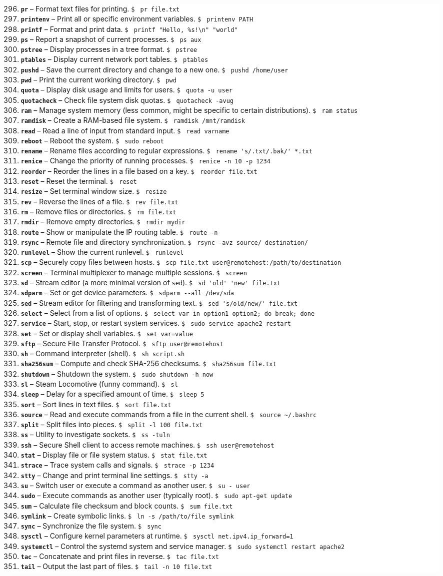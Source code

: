 296. **`pr`** – Format text files for printing.  `$ ` `pr file.txt`
297. **`printenv`** – Print all or specific environment variables.  `$ ` `printenv PATH`
298. **`printf`** – Format and print data.  `$ ` `printf "Hello, %s!\n" "world"`
299. **`ps`** – Report a snapshot of current processes.  `$ ` `ps aux`
300. **`pstree`** – Display processes in a tree format.  `$ ` `pstree`
301. **`ptables`** – Display current network port tables.  `$ ` `ptables`
302. **`pushd`** – Save the current directory and change to a new one.  `$ ` `pushd /home/user`
303. **`pwd`** – Print the current working directory.  `$ ` `pwd`
304. **`quota`** – Display disk usage and limits for users.  `$ ` `quota -u user`
305. **`quotacheck`** – Check file system disk quotas.  `$ ` `quotacheck -avug`
306. **`ram`** – Manage system memory (less common, might be specific to certain distributions).  `$ ` `ram status`
307. **`ramdisk`** – Create a RAM-based file system.  `$ ` `ramdisk /mnt/ramdisk`
308. **`read`** – Read a line of input from standard input.  `$ ` `read varname`
309. **`reboot`** – Reboot the system.  `$ ` `sudo reboot`
310. **`rename`** – Rename files according to regular expressions.  `$ ` `rename 's/.txt/.bak/' *.txt`
311. **`renice`** – Change the priority of running processes.  `$ ` `renice -n 10 -p 1234`
312. **`reorder`** – Reorder the lines in a file based on a key.  `$ ` `reorder file.txt`
313. **`reset`** – Reset the terminal.  `$ ` `reset`
314. **`resize`** – Set terminal window size.  `$ ` `resize`
315. **`rev`** – Reverse the lines of a file.  `$ ` `rev file.txt`
316. **`rm`** – Remove files or directories.  `$ ` `rm file.txt`
317. **`rmdir`** – Remove empty directories.  `$ ` `rmdir mydir`
318. **`route`** – Show or manipulate the IP routing table.  `$ ` `route -n`
319. **`rsync`** – Remote file and directory synchronization.  `$ ` `rsync -avz source/ destination/`
320. **`runlevel`** – Show the current runlevel.  `$ ` `runlevel`
321. **`scp`** – Securely copy files between hosts.  `$ ` `scp file.txt user@remotehost:/path/to/destination`
322. **`screen`** – Terminal multiplexer to manage multiple sessions.  `$ ` `screen`
323. **`sd`** – Stream editor (a more minimal version of `sed`).  `$ ` `sd 'old' 'new' file.txt`
324. **`sdparm`** – Set or get device parameters.  `$ ` `sdparm --all /dev/sda`
325. **`sed`** – Stream editor for filtering and transforming text.  `$ ` `sed 's/old/new/' file.txt`
326. **`select`** – Select from a list of options.  `$ ` `select var in option1 option2; do break; done`
327. **`service`** – Start, stop, or restart system services.  `$ ` `sudo service apache2 restart`
328. **`set`** – Set or display shell variables.  `$ ` `set var=value`
329. **`sftp`** – Secure File Transfer Protocol.  `$ ` `sftp user@remotehost`
330. **`sh`** – Command interpreter (shell).  `$ ` `sh script.sh`
331. **`sha256sum`** – Compute and check SHA-256 checksums.  `$ ` `sha256sum file.txt`
332. **`shutdown`** – Shutdown the system.  `$ ` `sudo shutdown -h now`
333. **`sl`** – Steam Locomotive (funny command).  `$ ` `sl`
334. **`sleep`** – Delay for a specified amount of time.  `$ ` `sleep 5`
335. **`sort`** – Sort lines in text files.  `$ ` `sort file.txt`
336. **`source`** – Read and execute commands from a file in the current shell.  `$ ` `source ~/.bashrc`
337. **`split`** – Split files into pieces.  `$ ` `split -l 100 file.txt`
338. **`ss`** – Utility to investigate sockets.  `$ ` `ss -tuln`
339. **`ssh`** – Secure Shell client to access remote machines.  `$ ` `ssh user@remotehost`
340. **`stat`** – Display file or file system status.  `$ ` `stat file.txt`
341. **`strace`** – Trace system calls and signals.  `$ ` `strace -p 1234`
342. **`stty`** – Change and print terminal line settings.  `$ ` `stty -a`
343. **`su`** – Switch user or execute a command as another user.  `$ ` `su - user`
344. **`sudo`** – Execute commands as another user (typically root).  `$ ` `sudo apt-get update`
345. **`sum`** – Calculate file checksum and block counts.  `$ ` `sum file.txt`
346. **`symlink`** – Create symbolic links.  `$ ` `ln -s /path/to/file symlink`
347. **`sync`** – Synchronize the file system.  `$ ` `sync`
348. **`sysctl`** – Configure kernel parameters at runtime.  `$ ` `sysctl net.ipv4.ip_forward=1`
349. **`systemctl`** – Control the systemd system and service manager.  `$ ` `sudo systemctl restart apache2`
350. **`tac`** – Concatenate and print files in reverse.  `$ ` `tac file.txt`
351. **`tail`** – Output the last part of files.  `$ ` `tail -n 10 file.txt`